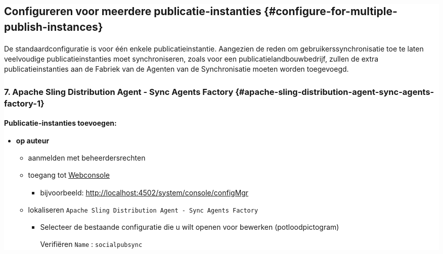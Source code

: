 ## Configureren voor meerdere publicatie-instanties {#configure-for-multiple-publish-instances}

De standaardconfiguratie is voor één enkele publicatieinstantie. Aangezien de reden om gebruikerssynchronisatie toe te laten veelvoudige publicatieinstanties moet synchroniseren, zoals voor een publicatielandbouwbedrijf, zullen de extra publicatieinstanties aan de Fabriek van de Agenten van de Synchronisatie moeten worden toegevoegd.

### 7. Apache Sling Distribution Agent - Sync Agents Factory {#apache-sling-distribution-agent-sync-agents-factory-1}

**Publicatie-instanties toevoegen:**

* **op auteur**

   * aanmelden met beheerdersrechten
   * toegang tot [Webconsole](/help/sites-deploying/configuring-osgi.md)

      * bijvoorbeeld: [http://localhost:4502/system/console/configMgr](http://localhost:4502/system/console/configMgr)
   * lokaliseren `Apache Sling Distribution Agent - Sync Agents Factory`

      * Selecteer de bestaande configuratie die u wilt openen voor bewerken (potloodpictogram)

         Verifiëren `Name` : `socialpubsync`

